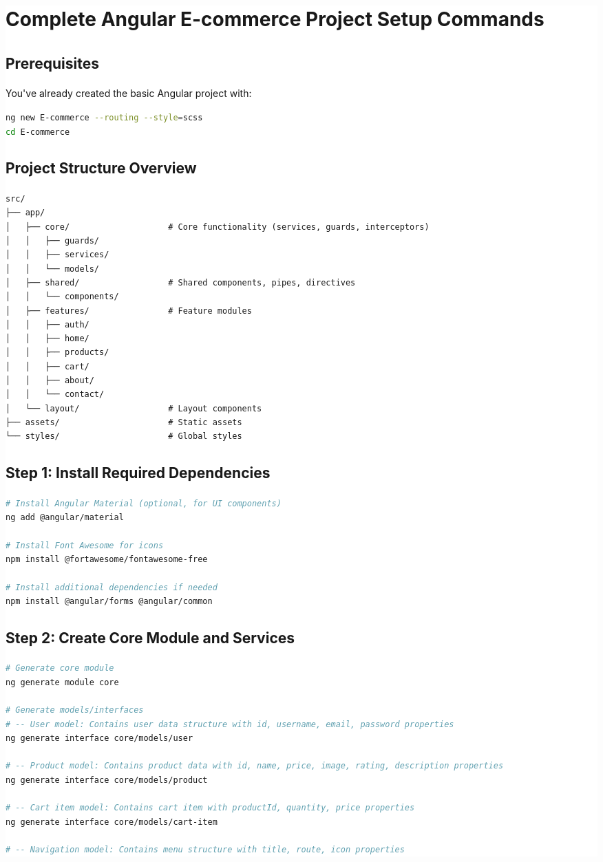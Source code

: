 # Complete Angular E-commerce Project Setup Commands

## Prerequisites
You've already created the basic Angular project with:
```bash
ng new E-commerce --routing --style=scss
cd E-commerce
```

## Project Structure Overview
```
src/
├── app/
│   ├── core/                    # Core functionality (services, guards, interceptors)
│   │   ├── guards/
│   │   ├── services/
│   │   └── models/
│   ├── shared/                  # Shared components, pipes, directives
│   │   └── components/
│   ├── features/                # Feature modules
│   │   ├── auth/
│   │   ├── home/
│   │   ├── products/
│   │   ├── cart/
│   │   ├── about/
│   │   └── contact/
│   └── layout/                  # Layout components
├── assets/                      # Static assets
└── styles/                      # Global styles
```

## Step 1: Install Required Dependencies

```bash
# Install Angular Material (optional, for UI components)
ng add @angular/material

# Install Font Awesome for icons
npm install @fortawesome/fontawesome-free

# Install additional dependencies if needed
npm install @angular/forms @angular/common
```

## Step 2: Create Core Module and Services

```bash
# Generate core module
ng generate module core

# Generate models/interfaces
# -- User model: Contains user data structure with id, username, email, password properties
ng generate interface core/models/user

# -- Product model: Contains product data with id, name, price, image, rating, description properties  
ng generate interface core/models/product

# -- Cart item model: Contains cart item with productId, quantity, price properties
ng generate interface core/models/cart-item

# -- Navigation model: Contains menu structure with title, route, icon properties
```
